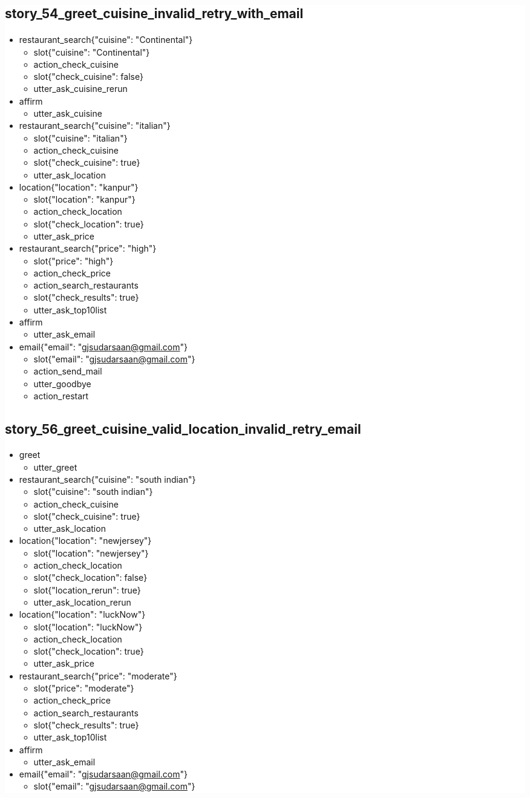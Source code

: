 ## story_54_greet_cuisine_invalid_retry_with_email
* restaurant_search{"cuisine": "Continental"}
    - slot{"cuisine": "Continental"}
    - action_check_cuisine
    - slot{"check_cuisine": false}
    - utter_ask_cuisine_rerun
* affirm
    - utter_ask_cuisine
* restaurant_search{"cuisine": "italian"}
    - slot{"cuisine": "italian"}
    - action_check_cuisine
    - slot{"check_cuisine": true}
    - utter_ask_location
* location{"location": "kanpur"}
    - slot{"location": "kanpur"}
    - action_check_location
    - slot{"check_location": true}
    - utter_ask_price
* restaurant_search{"price": "high"}
    - slot{"price": "high"}
    - action_check_price
    - action_search_restaurants
    - slot{"check_results": true}
    - utter_ask_top10list
* affirm
    - utter_ask_email
* email{"email": "gjsudarsaan@gmail.com"}
    - slot{"email": "gjsudarsaan@gmail.com"}
    - action_send_mail
    - utter_goodbye
    - action_restart

## story_56_greet_cuisine_valid_location_invalid_retry_email
* greet
    - utter_greet
* restaurant_search{"cuisine": "south indian"}
    - slot{"cuisine": "south indian"}
    - action_check_cuisine
    - slot{"check_cuisine": true}
    - utter_ask_location
* location{"location": "newjersey"}
    - slot{"location": "newjersey"}
    - action_check_location
    - slot{"check_location": false}
    - slot{"location_rerun": true}
    - utter_ask_location_rerun
* location{"location": "luckNow"}
    - slot{"location": "luckNow"}
    - action_check_location
    - slot{"check_location": true}
    - utter_ask_price
* restaurant_search{"price": "moderate"}
    - slot{"price": "moderate"}
    - action_check_price
    - action_search_restaurants
    - slot{"check_results": true}
    - utter_ask_top10list
* affirm
    - utter_ask_email
* email{"email": "gjsudarsaan@gmail.com"}
    - slot{"email": "gjsudarsaan@gmail.com"}